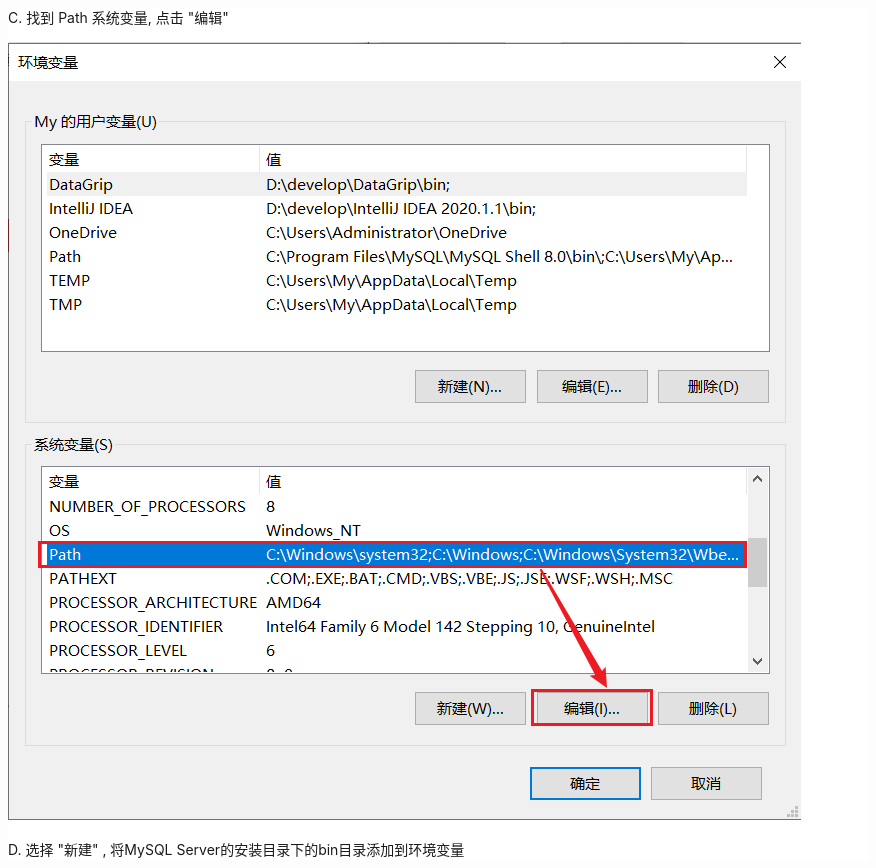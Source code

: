 C. 找到 Path 系统变量, 点击 "编辑"

![image-20240314174100219](MySQL_01.assets/image-20240314174100219.png)

D. 选择 "新建" , 将MySQL Server的安装目录下的bin目录添加到环境变量
